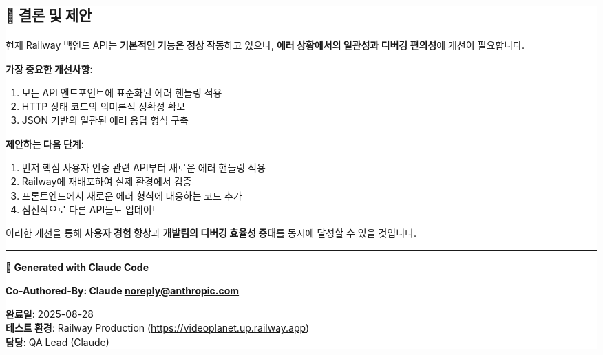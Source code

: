 ## 📝 결론 및 제안

현재 Railway 백엔드 API는 **기본적인 기능은 정상 작동**하고 있으나, **에러 상황에서의 일관성과 디버깅 편의성**에 개선이 필요합니다.

**가장 중요한 개선사항**:
1. 모든 API 엔드포인트에 표준화된 에러 핸들링 적용
2. HTTP 상태 코드의 의미론적 정확성 확보  
3. JSON 기반의 일관된 에러 응답 형식 구축

**제안하는 다음 단계**:
1. 먼저 핵심 사용자 인증 관련 API부터 새로운 에러 핸들링 적용
2. Railway에 재배포하여 실제 환경에서 검증
3. 프론트엔드에서 새로운 에러 형식에 대응하는 코드 추가
4. 점진적으로 다른 API들도 업데이트

이러한 개선을 통해 **사용자 경험 향상**과 **개발팀의 디버깅 효율성 증대**를 동시에 달성할 수 있을 것입니다.

---

**🤖 Generated with Claude Code**

**Co-Authored-By: Claude <noreply@anthropic.com>**

**완료일**: 2025-08-28  
**테스트 환경**: Railway Production (https://videoplanet.up.railway.app)  
**담당**: QA Lead (Claude)